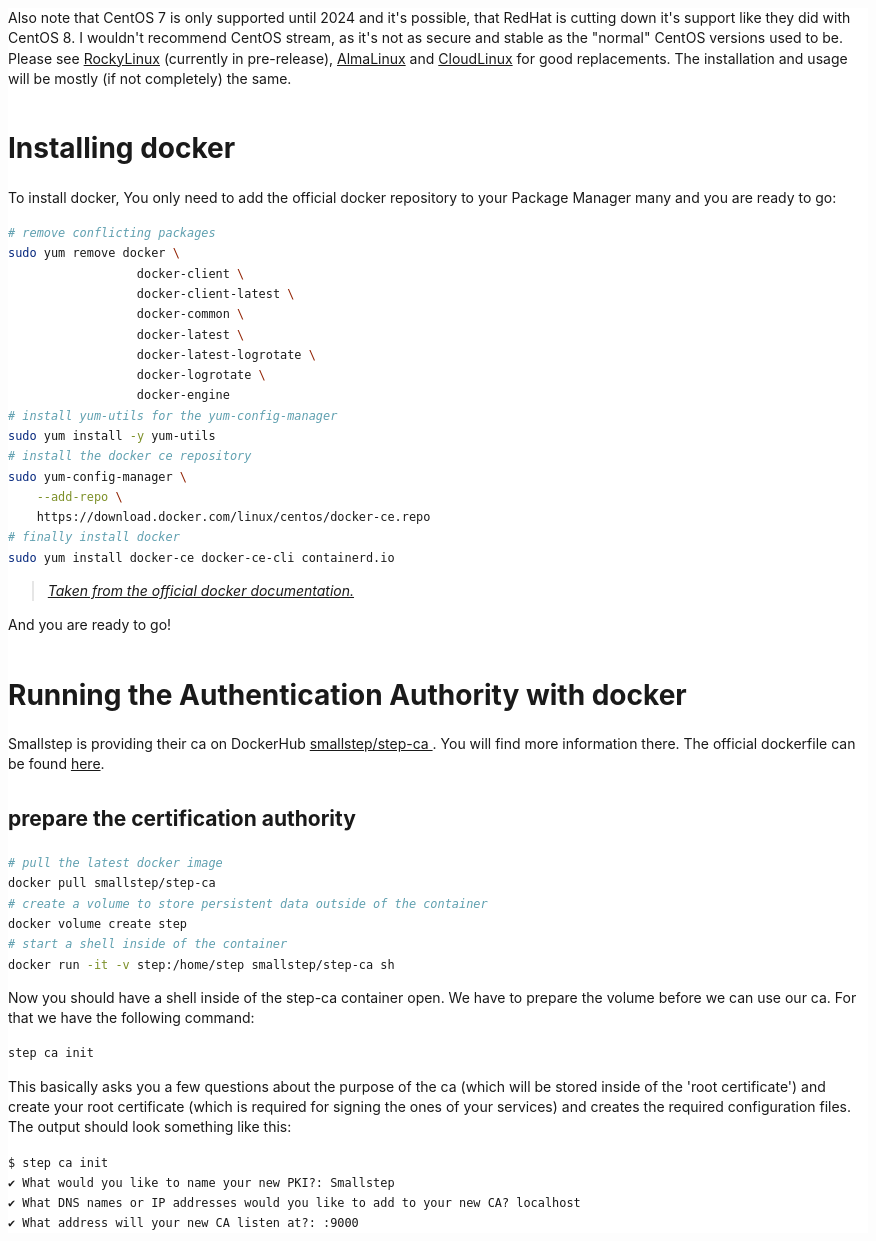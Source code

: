 Also note that CentOS 7 is only supported until 2024 and it's possible, that RedHat is cutting down it's support like they did with CentOS 8. I wouldn't recommend CentOS stream, as it's not as secure and stable as the "normal" CentOS versions used to be. Please see [RockyLinux](https://rockylinux.org/) (currently in pre-release), [AlmaLinux](https://almalinux.org/) and [CloudLinux](https://www.cloudlinux.com/) for good replacements. The installation and usage will be mostly (if not completely) the same.

# Installing docker
To install docker, You only need to add the official docker repository to your Package Manager many and you are ready to go:

```bash
# remove conflicting packages
sudo yum remove docker \
                  docker-client \
                  docker-client-latest \
                  docker-common \
                  docker-latest \
                  docker-latest-logrotate \
                  docker-logrotate \
                  docker-engine
# install yum-utils for the yum-config-manager
sudo yum install -y yum-utils
# install the docker ce repository
sudo yum-config-manager \
    --add-repo \
    https://download.docker.com/linux/centos/docker-ce.repo
# finally install docker
sudo yum install docker-ce docker-ce-cli containerd.io
```
> *[Taken from the official docker documentation.](https://docs.docker.com/engine/install/centos/)*

And you are ready to go!

# Running the Authentication Authority with docker
Smallstep is providing their ca on DockerHub [smallstep/step-ca
](https://hub.docker.com/r/smallstep/step-ca). You will find more information there. The official dockerfile can be found [here](https://github.com/smallstep/certificates/blob/master/docker/Dockerfile.step-ca).

## prepare the certification authority
```bash
# pull the latest docker image
docker pull smallstep/step-ca
# create a volume to store persistent data outside of the container
docker volume create step
# start a shell inside of the container
docker run -it -v step:/home/step smallstep/step-ca sh
```
Now you should have a shell inside of the step-ca container open. We have to prepare the volume before we can use our ca. For that we have the following command:
```bash
step ca init
```
This basically asks you a few questions about the purpose of the ca (which will be stored inside of the 'root certificate') and create your root certificate (which is required for signing the ones of your services) and creates the required configuration files. The output should look something like this:
```
$ step ca init
✔ What would you like to name your new PKI?: Smallstep
✔ What DNS names or IP addresses would you like to add to your new CA? localhost
✔ What address will your new CA listen at?: :9000
```